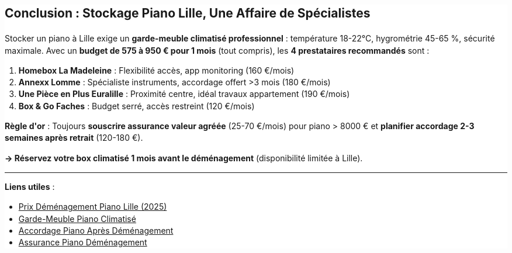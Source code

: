 
## Conclusion : Stockage Piano Lille, Une Affaire de Spécialistes

Stocker un piano à Lille exige un **garde-meuble climatisé professionnel** : température 18-22°C, hygrométrie 45-65 %, sécurité maximale. Avec un **budget de 575 à 950 € pour 1 mois** (tout compris), les **4 prestataires recommandés** sont :

1. **Homebox La Madeleine** : Flexibilité accès, app monitoring (160 €/mois)
2. **Annexx Lomme** : Spécialiste instruments, accordage offert >3 mois (180 €/mois)
3. **Une Pièce en Plus Euralille** : Proximité centre, idéal travaux appartement (190 €/mois)
4. **Box & Go Faches** : Budget serré, accès restreint (120 €/mois)

**Règle d'or** : Toujours **souscrire assurance valeur agréée** (25-70 €/mois) pour piano > 8000 € et **planifier accordage 2-3 semaines après retrait** (120-180 €).

**→ Réservez votre box climatisé 1 mois avant le déménagement** (disponibilité limitée à Lille).

---

**Liens utiles** :
- [Prix Déménagement Piano Lille (2025)](/blog/demenagement-piano-lille-prix)
- [Garde-Meuble Piano Climatisé](/blog/garde-meuble-piano-lille)
- [Accordage Piano Après Déménagement](/blog/satellites/accordage-piano-apres-demenagement-lille)
- [Assurance Piano Déménagement](/blog/satellites/assurance-piano-demenagement-lille)




